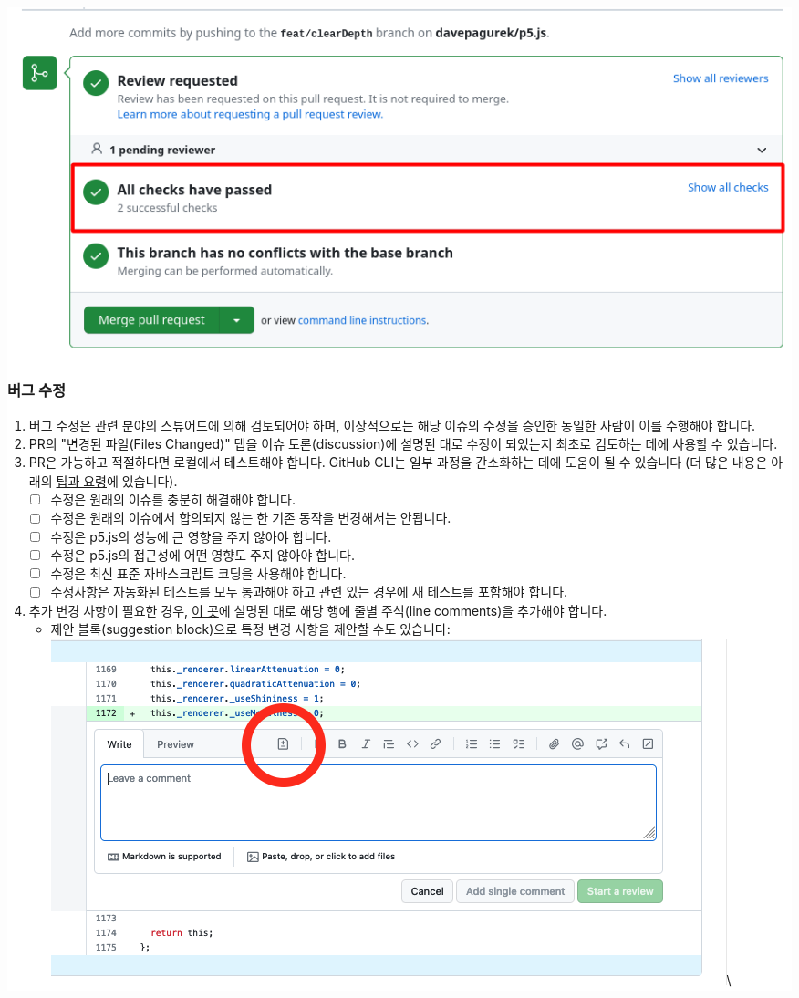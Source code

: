 ![The "All checks have passed" indicator on a GitHub pull request, highlighted above the merge button](../images/all-checks-passed.png)


### 버그 수정

1. 버그 수정은 관련 분야의 스튜어드에 의해 검토되어야 하며, 이상적으로는 해당 이슈의 수정을 승인한 동일한 사람이 이를 수행해야 합니다.
2. PR의 "변경된 파일(Files Changed)" 탭을 이슈 토론(discussion)에 설명된 대로 수정이 되었는지 최초로 검토하는 데에 사용할 수 있습니다.
3. PR은 가능하고 적절하다면 로컬에서 테스트해야 합니다. GitHub CLI는 일부 과정을 간소화하는 데에 도움이 될 수 있습니다 (더 많은 내용은 아래의 [팁과 요령](steward_guidelines.md#tips-tricks)에 있습니다).
   - [ ] 수정은 원래의 이슈를 충분히 해결해야 합니다.
   - [ ] 수정은 원래의 이슈에서 합의되지 않는 한 기존 동작을 변경해서는 안됩니다.
   - [ ] 수정은 p5.js의 성능에 큰 영향을 주지 않아야 합니다.
   - [ ] 수정은 p5.js의 접근성에 어떤 영향도 주지 않아야 합니다.
   - [ ] 수정은 최신 표준 자바스크립트 코딩을 사용해야 합니다.
   - [ ] 수정사항은 자동화된 테스트를 모두 통과해야 하고 관련 있는 경우에 새 테스트를 포함해야 합니다.
4. 추가 변경 사항이 필요한 경우, [이 곳](https://docs.github.com/en/pull-requests/collaborating-with-pull-requests/reviewing-changes-in-pull-requests/commenting-on-a-pull-request#adding-line-comments-to-a-pull-request)에 설명된 대로 해당 행에 줄별 주석(line comments)을 추가해야 합니다.
   - 제안 블록(suggestion block)으로 특정 변경 사항을 제안할 수도 있습니다:\
     ![The Suggest Change button while writing a comment on code in a GitHub pull request](../images/suggest-change.png)\